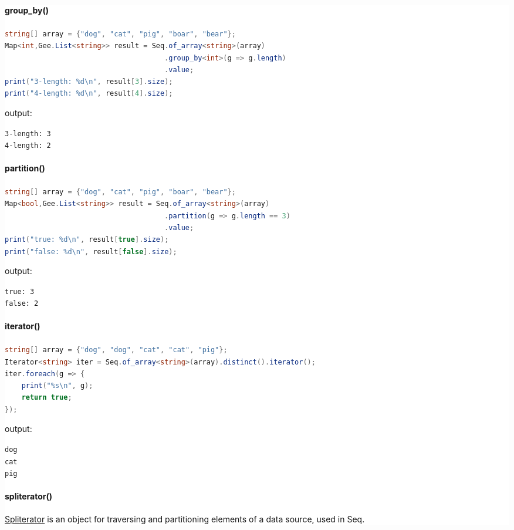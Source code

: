 ####  group\_by\(\) <a id="user-content-group_by"></a>

```csharp
string[] array = {"dog", "cat", "pig", "boar", "bear"};
Map<int,Gee.List<string>> result = Seq.of_array<string>(array)
                                      .group_by<int>(g => g.length)
                                      .value;
print("3-length: %d\n", result[3].size);
print("4-length: %d\n", result[4].size);
```

output:

```text
3-length: 3
4-length: 2
```

####  partition\(\) <a id="user-content-partition"></a>

```csharp
string[] array = {"dog", "cat", "pig", "boar", "bear"};
Map<bool,Gee.List<string>> result = Seq.of_array<string>(array)
                                      .partition(g => g.length == 3)
                                      .value;
print("true: %d\n", result[true].size);
print("false: %d\n", result[false].size);
```

output:

```text
true: 3
false: 2
```

####  iterator\(\) <a id="user-content-iterator"></a>

```csharp
string[] array = {"dog", "dog", "cat", "cat", "pig"};
Iterator<string> iter = Seq.of_array<string>(array).distinct().iterator();
iter.foreach(g => {
    print("%s\n", g);
    return true;
});
```

output:

```text
dog
cat
pig
```

####  spliterator\(\) <a id="user-content-spliterator"></a>

[Spliterator](https://gitlab.com/kosmospredanie/gpseq/-/jobs/artifacts/master/file/valadoc/gpseq-1.0/Gpseq.Spliterator.html?job=build) is an object for traversing and partitioning elements of a data source, used in Seq.
